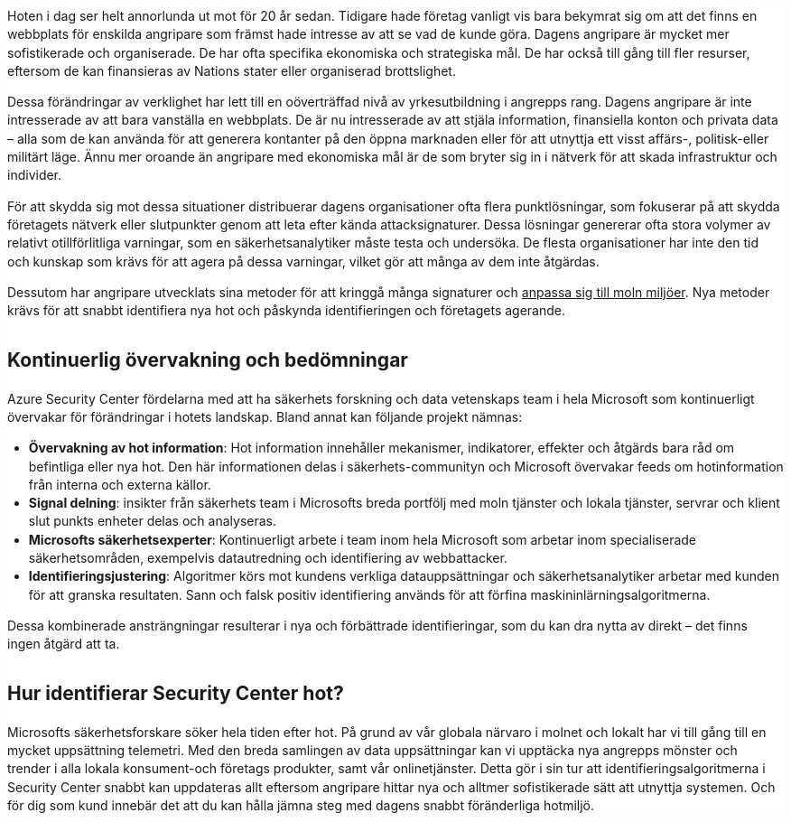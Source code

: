 Hoten i dag ser helt annorlunda ut mot för 20 år sedan. Tidigare hade företag vanligt vis bara bekymrat sig om att det finns en webbplats för enskilda angripare som främst hade intresse av att se vad de kunde göra. Dagens angripare är mycket mer sofistikerade och organiserade. De har ofta specifika ekonomiska och strategiska mål. De har också till gång till fler resurser, eftersom de kan finansieras av Nations stater eller organiserad brottslighet.

Dessa förändringar av verklighet har lett till en oöverträffad nivå av yrkesutbildning i angrepps rang. Dagens angripare är inte intresserade av att bara vanställa en webbplats. De är nu intresserade av att stjäla information, finansiella konton och privata data – alla som de kan använda för att generera kontanter på den öppna marknaden eller för att utnyttja ett visst affärs-, politisk-eller militärt läge. Ännu mer oroande än angripare med ekonomiska mål är de som bryter sig in i nätverk för att skada infrastruktur och individer.

För att skydda sig mot dessa situationer distribuerar dagens organisationer ofta flera punktlösningar, som fokuserar på att skydda företagets nätverk eller slutpunkter genom att leta efter kända attacksignaturer. Dessa lösningar genererar ofta stora volymer av relativt otillförlitliga varningar, som en säkerhetsanalytiker måste testa och undersöka. De flesta organisationer har inte den tid och kunskap som krävs för att agera på dessa varningar, vilket gör att många av dem inte åtgärdas.  

Dessutom har angripare utvecklats sina metoder för att kringgå många signaturer och [anpassa sig till moln miljöer](https://azure.microsoft.com/blog/detecting-threats-with-azure-security-center/). Nya metoder krävs för att snabbt identifiera nya hot och påskynda identifieringen och företagets agerande.


## <a name="continuous-monitoring-and-assessments"></a>Kontinuerlig övervakning och bedömningar

Azure Security Center fördelarna med att ha säkerhets forskning och data vetenskaps team i hela Microsoft som kontinuerligt övervakar för förändringar i hotets landskap. Bland annat kan följande projekt nämnas:

* **Övervakning av hot information**: Hot information innehåller mekanismer, indikatorer, effekter och åtgärds bara råd om befintliga eller nya hot. Den här informationen delas i säkerhets-communityn och Microsoft övervakar feeds om hotinformation från interna och externa källor.
* **Signal delning**: insikter från säkerhets team i Microsofts breda portfölj med moln tjänster och lokala tjänster, servrar och klient slut punkts enheter delas och analyseras.
* **Microsofts säkerhetsexperter**: Kontinuerligt arbete i team inom hela Microsoft som arbetar inom specialiserade säkerhetsområden, exempelvis datautredning och identifiering av webbattacker.
* **Identifieringsjustering**: Algoritmer körs mot kundens verkliga datauppsättningar och säkerhetsanalytiker arbetar med kunden för att granska resultaten. Sann och falsk positiv identifiering används för att förfina maskininlärningsalgoritmerna.

Dessa kombinerade ansträngningar resulterar i nya och förbättrade identifieringar, som du kan dra nytta av direkt – det finns ingen åtgärd att ta.

## <a name="how-does-security-center-detect-threats"></a>Hur identifierar Security Center hot? <a name="detect-threats"> </a>

Microsofts säkerhetsforskare söker hela tiden efter hot. På grund av vår globala närvaro i molnet och lokalt har vi till gång till en mycket uppsättning telemetri. Med den breda samlingen av data uppsättningar kan vi upptäcka nya angrepps mönster och trender i alla lokala konsument-och företags produkter, samt vår onlinetjänster. Detta gör i sin tur att identifieringsalgoritmerna i Security Center snabbt kan uppdateras allt eftersom angripare hittar nya och alltmer sofistikerade sätt att utnyttja systemen. Och för dig som kund innebär det att du kan hålla jämna steg med dagens snabbt föränderliga hotmiljö.
